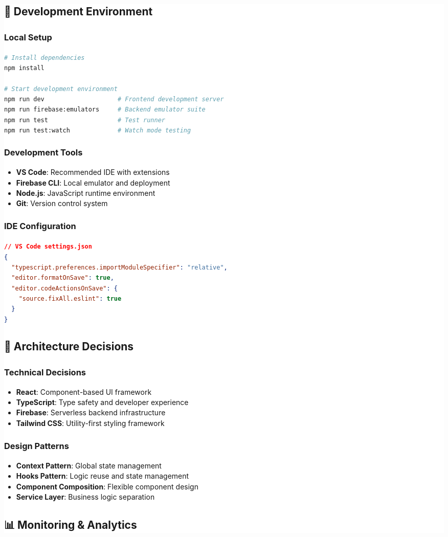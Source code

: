 ## 🔧 Development Environment

### Local Setup

```bash
# Install dependencies
npm install

# Start development environment
npm run dev                    # Frontend development server
npm run firebase:emulators     # Backend emulator suite
npm run test                   # Test runner
npm run test:watch             # Watch mode testing
```

### Development Tools

- **VS Code**: Recommended IDE with extensions
- **Firebase CLI**: Local emulator and deployment
- **Node.js**: JavaScript runtime environment
- **Git**: Version control system

### IDE Configuration

```json
// VS Code settings.json
{
  "typescript.preferences.importModuleSpecifier": "relative",
  "editor.formatOnSave": true,
  "editor.codeActionsOnSave": {
    "source.fixAll.eslint": true
  }
}
```

## 🧩 Architecture Decisions

### Technical Decisions

- **React**: Component-based UI framework
- **TypeScript**: Type safety and developer experience
- **Firebase**: Serverless backend infrastructure
- **Tailwind CSS**: Utility-first styling framework

### Design Patterns

- **Context Pattern**: Global state management
- **Hooks Pattern**: Logic reuse and state management
- **Component Composition**: Flexible component design
- **Service Layer**: Business logic separation

## 📊 Monitoring & Analytics
